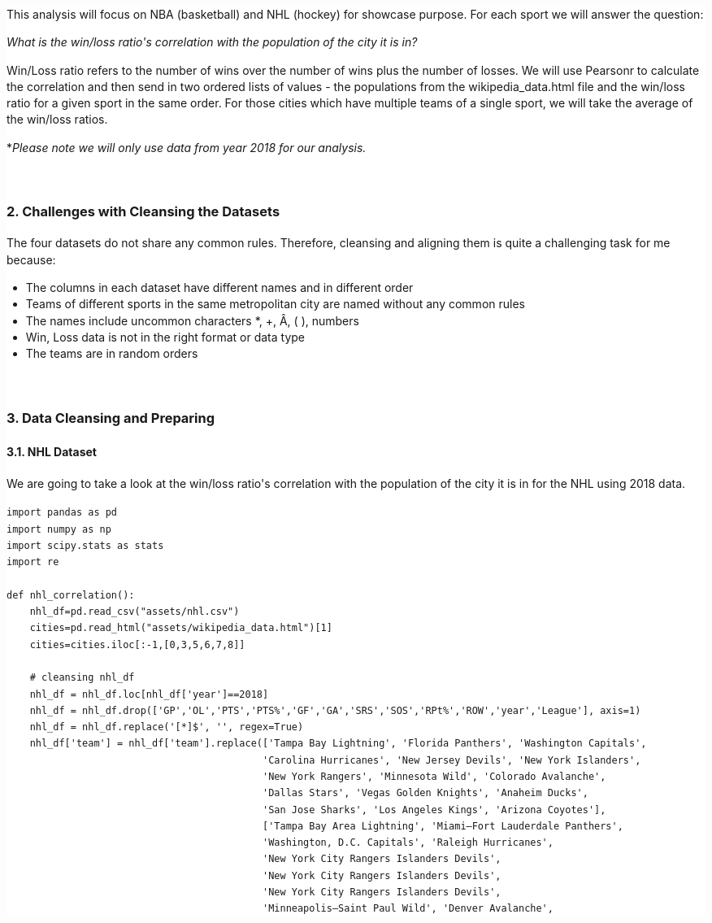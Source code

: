 This analysis will focus on NBA (basketball) and NHL (hockey) for showcase purpose. For each sport we will answer the question:

*What is the win/loss ratio's correlation with the population of the city it is in?* 

Win/Loss ratio refers to the number of wins over the number of wins plus the number of losses. We will use Pearsonr to calculate the correlation and then send in two ordered lists of values - the populations from the wikipedia_data.html file and the win/loss ratio for a given sport in the same order. For those cities which have multiple teams of a single sport, we will take the average of the win/loss ratios. 

**Please note we will only use data from year 2018 for our analysis.*

<br>

### 2.  Challenges with Cleansing the Datasets
The four datasets do not share any common rules. Therefore, cleansing and aligning them is quite a challenging task for me because:

  * The columns in each dataset have different names and in different order
  * Teams of different sports in the same metropolitan city are named without any common rules
  * The names include uncommon characters *, +, Â, ( ), numbers
  * Win, Loss data is not in the right format or data type
  * The teams are in random orders

<br>

### 3.  Data Cleansing and Preparing

#### 3.1. NHL Dataset

We are going to take a look at the win/loss ratio's correlation with the population of the city it is in for the NHL using 2018 data.

```
import pandas as pd
import numpy as np
import scipy.stats as stats
import re

def nhl_correlation(): 
    nhl_df=pd.read_csv("assets/nhl.csv")
    cities=pd.read_html("assets/wikipedia_data.html")[1]
    cities=cities.iloc[:-1,[0,3,5,6,7,8]]

    # cleansing nhl_df
    nhl_df = nhl_df.loc[nhl_df['year']==2018]
    nhl_df = nhl_df.drop(['GP','OL','PTS','PTS%','GF','GA','SRS','SOS','RPt%','ROW','year','League'], axis=1)
    nhl_df = nhl_df.replace('[*]$', '', regex=True)
    nhl_df['team'] = nhl_df['team'].replace(['Tampa Bay Lightning', 'Florida Panthers', 'Washington Capitals',
                                            'Carolina Hurricanes', 'New Jersey Devils', 'New York Islanders',
                                            'New York Rangers', 'Minnesota Wild', 'Colorado Avalanche',
                                            'Dallas Stars', 'Vegas Golden Knights', 'Anaheim Ducks',
                                            'San Jose Sharks', 'Los Angeles Kings', 'Arizona Coyotes'], 
                                            ['Tampa Bay Area Lightning', 'Miami–Fort Lauderdale Panthers',
                                            'Washington, D.C. Capitals', 'Raleigh Hurricanes',
                                            'New York City Rangers Islanders Devils',
                                            'New York City Rangers Islanders Devils',
                                            'New York City Rangers Islanders Devils',
                                            'Minneapolis–Saint Paul Wild', 'Denver Avalanche',
```